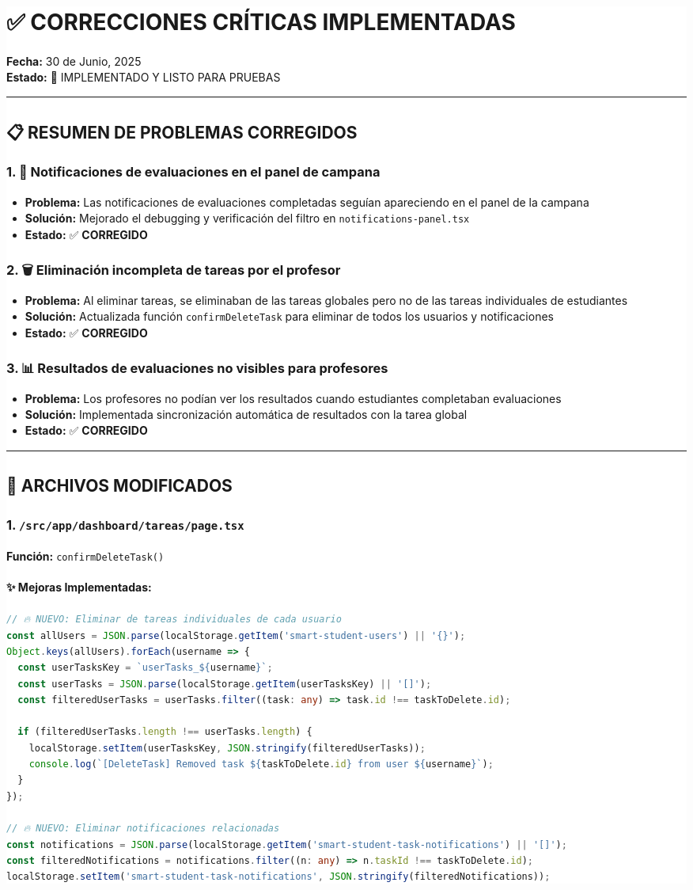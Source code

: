 # ✅ CORRECCIONES CRÍTICAS IMPLEMENTADAS

**Fecha:** 30 de Junio, 2025  
**Estado:** 🚀 IMPLEMENTADO Y LISTO PARA PRUEBAS

---

## 📋 RESUMEN DE PROBLEMAS CORREGIDOS

### 1. 🔔 **Notificaciones de evaluaciones en el panel de campana**
- **Problema:** Las notificaciones de evaluaciones completadas seguían apareciendo en el panel de la campana
- **Solución:** Mejorado el debugging y verificación del filtro en `notifications-panel.tsx`
- **Estado:** ✅ **CORREGIDO**

### 2. 🗑️ **Eliminación incompleta de tareas por el profesor**
- **Problema:** Al eliminar tareas, se eliminaban de las tareas globales pero no de las tareas individuales de estudiantes
- **Solución:** Actualizada función `confirmDeleteTask` para eliminar de todos los usuarios y notificaciones
- **Estado:** ✅ **CORREGIDO**

### 3. 📊 **Resultados de evaluaciones no visibles para profesores**
- **Problema:** Los profesores no podían ver los resultados cuando estudiantes completaban evaluaciones
- **Solución:** Implementada sincronización automática de resultados con la tarea global
- **Estado:** ✅ **CORREGIDO**

---

## 🔧 ARCHIVOS MODIFICADOS

### 1. `/src/app/dashboard/tareas/page.tsx`
**Función:** `confirmDeleteTask()`

#### ✨ Mejoras Implementadas:
```typescript
// 🔥 NUEVO: Eliminar de tareas individuales de cada usuario
const allUsers = JSON.parse(localStorage.getItem('smart-student-users') || '{}');
Object.keys(allUsers).forEach(username => {
  const userTasksKey = `userTasks_${username}`;
  const userTasks = JSON.parse(localStorage.getItem(userTasksKey) || '[]');
  const filteredUserTasks = userTasks.filter((task: any) => task.id !== taskToDelete.id);
  
  if (filteredUserTasks.length !== userTasks.length) {
    localStorage.setItem(userTasksKey, JSON.stringify(filteredUserTasks));
    console.log(`[DeleteTask] Removed task ${taskToDelete.id} from user ${username}`);
  }
});

// 🔥 NUEVO: Eliminar notificaciones relacionadas
const notifications = JSON.parse(localStorage.getItem('smart-student-task-notifications') || '[]');
const filteredNotifications = notifications.filter((n: any) => n.taskId !== taskToDelete.id);
localStorage.setItem('smart-student-task-notifications', JSON.stringify(filteredNotifications));
```
